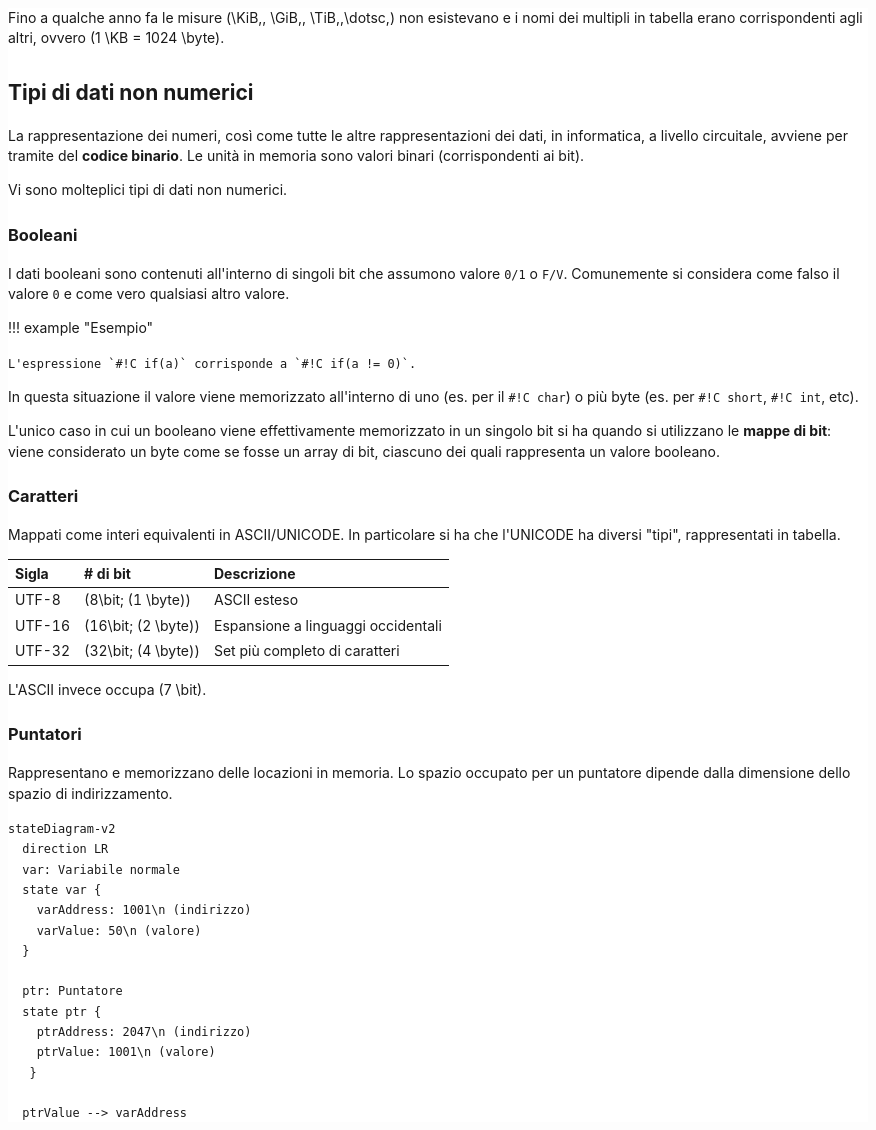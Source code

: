 Fino a qualche anno fa le misure \(\KiB,\, \GiB,\, \TiB,\,\dotsc\,\) non
esistevano e i nomi dei multipli in tabella erano corrispondenti agli altri,
ovvero \(1 \KB = 1024 \byte\).

## Tipi di dati non numerici

La rappresentazione dei numeri, così come tutte le altre rappresentazioni dei
dati, in informatica, a livello circuitale, avviene per tramite del **codice
binario**. Le unità in memoria sono valori binari (corrispondenti ai bit).

Vi sono molteplici tipi di dati non numerici.

### Booleani

I dati booleani sono contenuti all'interno di singoli bit che assumono valore
`0/1` o `F/V`. Comunemente si considera come falso il valore `0` e come vero
qualsiasi altro valore.

!!! example "Esempio"

    L'espressione `#!C if(a)` corrisponde a `#!C if(a != 0)`.

In questa situazione il valore viene memorizzato all'interno di uno (es. per il
`#!C char`) o più byte (es. per `#!C short`, `#!C int`, etc).

L'unico caso in cui un booleano viene effettivamente memorizzato in un singolo
bit si ha quando si utilizzano le **mappe di bit**: viene considerato un byte
come se fosse un array di bit, ciascuno dei quali rappresenta un valore booleano.

### Caratteri

Mappati come interi equivalenti in ASCII/UNICODE. In particolare si ha che
l'UNICODE ha diversi "tipi", rappresentati in tabella.

| Sigla  | \# di bit              | Descrizione                        |
| :----- | :--------------------- | :--------------------------------- |
| UTF-8  | \(8\bit\; (1 \byte)\)  | ASCII esteso                       |
| UTF-16 | \(16\bit\; (2 \byte)\) | Espansione a linguaggi occidentali |
| UTF-32 | \(32\bit\; (4 \byte)\) | Set più completo di caratteri      |

L'ASCII invece occupa \(7 \bit\).

### Puntatori

Rappresentano e memorizzano delle locazioni in memoria. Lo spazio occupato per
un puntatore dipende dalla dimensione dello spazio di indirizzamento.


```mermaid
stateDiagram-v2
  direction LR
  var: Variabile normale
  state var {
    varAddress: 1001\n (indirizzo)
    varValue: 50\n (valore)
  }

  ptr: Puntatore
  state ptr {
    ptrAddress: 2047\n (indirizzo)
    ptrValue: 1001\n (valore)
   }

  ptrValue --> varAddress
```
